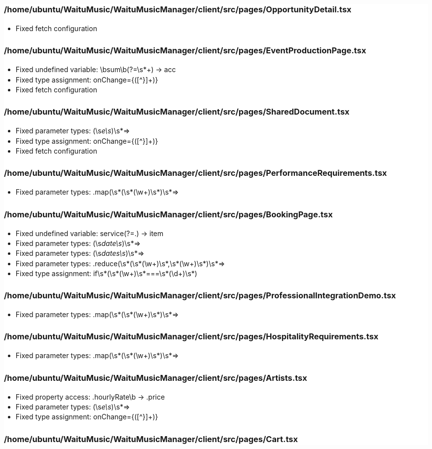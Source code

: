 ### /home/ubuntu/WaituMusic/WaituMusicManager/client/src/pages/OpportunityDetail.tsx

- Fixed fetch configuration

### /home/ubuntu/WaituMusic/WaituMusicManager/client/src/pages/EventProductionPage.tsx

- Fixed undefined variable: \bsum\b(?=\s*\+) -> acc
- Fixed type assignment: onChange=\{([^}]+)\}
- Fixed fetch configuration

### /home/ubuntu/WaituMusic/WaituMusicManager/client/src/pages/SharedDocument.tsx

- Fixed parameter types: \(\s*e\s*\)\s*=>
- Fixed type assignment: onChange=\{([^}]+)\}
- Fixed fetch configuration

### /home/ubuntu/WaituMusic/WaituMusicManager/client/src/pages/PerformanceRequirements.tsx

- Fixed parameter types: \.map\(\s*\(\s*(\w+)\s*\)\s*=>

### /home/ubuntu/WaituMusic/WaituMusicManager/client/src/pages/BookingPage.tsx

- Fixed undefined variable: service(?=\.) -> item
- Fixed parameter types: \(\s*date\s*\)\s*=>
- Fixed parameter types: \(\s*dates\s*\)\s*=>
- Fixed parameter types: \.reduce\(\s*\(\s*(\w+)\s*,\s*(\w+)\s*\)\s*=>
- Fixed type assignment: if\s*\(\s*(\w+)\s*===\s*(\d+)\s*\)

### /home/ubuntu/WaituMusic/WaituMusicManager/client/src/pages/ProfessionalIntegrationDemo.tsx

- Fixed parameter types: \.map\(\s*\(\s*(\w+)\s*\)\s*=>

### /home/ubuntu/WaituMusic/WaituMusicManager/client/src/pages/HospitalityRequirements.tsx

- Fixed parameter types: \.map\(\s*\(\s*(\w+)\s*\)\s*=>

### /home/ubuntu/WaituMusic/WaituMusicManager/client/src/pages/Artists.tsx

- Fixed property access: \.hourlyRate\b -> .price
- Fixed parameter types: \(\s*e\s*\)\s*=>
- Fixed type assignment: onChange=\{([^}]+)\}

### /home/ubuntu/WaituMusic/WaituMusicManager/client/src/pages/Cart.tsx
